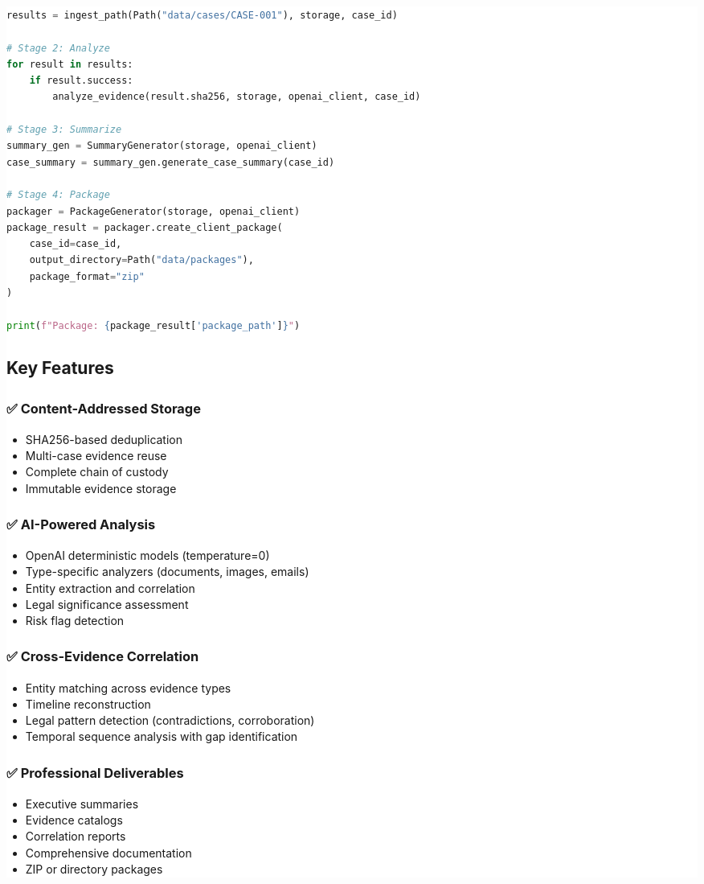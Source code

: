 ```python
results = ingest_path(Path("data/cases/CASE-001"), storage, case_id)

# Stage 2: Analyze
for result in results:
    if result.success:
        analyze_evidence(result.sha256, storage, openai_client, case_id)

# Stage 3: Summarize
summary_gen = SummaryGenerator(storage, openai_client)
case_summary = summary_gen.generate_case_summary(case_id)

# Stage 4: Package
packager = PackageGenerator(storage, openai_client)
package_result = packager.create_client_package(
    case_id=case_id,
    output_directory=Path("data/packages"),
    package_format="zip"
)

print(f"Package: {package_result['package_path']}")
```

## Key Features

### ✅ Content-Addressed Storage
- SHA256-based deduplication
- Multi-case evidence reuse
- Complete chain of custody
- Immutable evidence storage

### ✅ AI-Powered Analysis
- OpenAI deterministic models (temperature=0)
- Type-specific analyzers (documents, images, emails)
- Entity extraction and correlation
- Legal significance assessment
- Risk flag detection

### ✅ Cross-Evidence Correlation
- Entity matching across evidence types
- Timeline reconstruction
- Legal pattern detection (contradictions, corroboration)
- Temporal sequence analysis with gap identification

### ✅ Professional Deliverables
- Executive summaries
- Evidence catalogs
- Correlation reports
- Comprehensive documentation
- ZIP or directory packages
